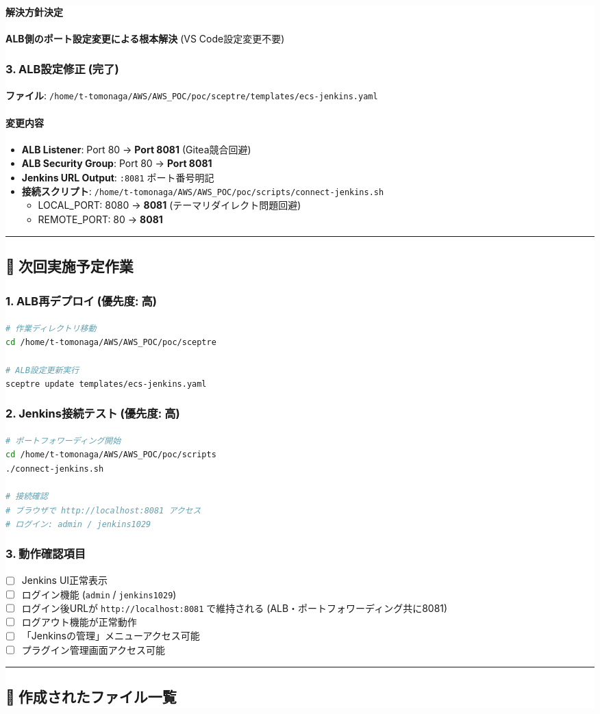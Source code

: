 #### 解決方針決定
**ALB側のポート設定変更による根本解決** (VS Code設定変更不要)

### 3. ALB設定修正 (完了)
**ファイル**: `/home/t-tomonaga/AWS/AWS_POC/poc/sceptre/templates/ecs-jenkins.yaml`

#### 変更内容
- **ALB Listener**: Port 80 → **Port 8081** (Gitea競合回避)
- **ALB Security Group**: Port 80 → **Port 8081**  
- **Jenkins URL Output**: `:8081` ポート番号明記
- **接続スクリプト**: `/home/t-tomonaga/AWS/AWS_POC/poc/scripts/connect-jenkins.sh`
  - LOCAL_PORT: 8080 → **8081** (テーマリダイレクト問題回避)
  - REMOTE_PORT: 80 → **8081**

---

## 🚧 次回実施予定作業

### 1. ALB再デプロイ (優先度: 高)
```bash
# 作業ディレクトリ移動
cd /home/t-tomonaga/AWS/AWS_POC/poc/sceptre

# ALB設定更新実行
sceptre update templates/ecs-jenkins.yaml
```

### 2. Jenkins接続テスト (優先度: 高)
```bash
# ポートフォワーディング開始
cd /home/t-tomonaga/AWS/AWS_POC/poc/scripts
./connect-jenkins.sh

# 接続確認
# ブラウザで http://localhost:8081 アクセス
# ログイン: admin / jenkins1029
```

### 3. 動作確認項目
- [ ] Jenkins UI正常表示
- [ ] ログイン機能 (`admin` / `jenkins1029`)
- [ ] ログイン後URLが `http://localhost:8081` で維持される (ALB・ポートフォワーディング共に8081)
- [ ] ログアウト機能が正常動作
- [ ] 「Jenkinsの管理」メニューアクセス可能
- [ ] プラグイン管理画面アクセス可能

---

## 📁 作成されたファイル一覧
